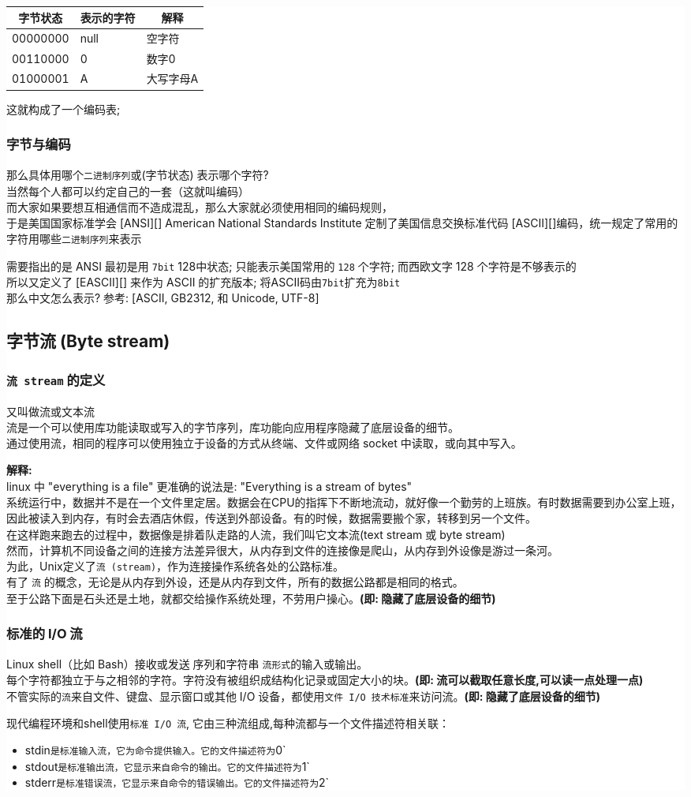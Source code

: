 | 字节状态 | 表示的字符 | 解释      |
| -        | -          | -         |
| 00000000 | null       | 空字符    |
| 00110000 | 0          | 数字0     |
| 01000001 | A          | 大写字母A |

这就构成了一个编码表;

<a id="%E5%AD%97%E8%8A%82%E4%B8%8E%E7%BC%96%E7%A0%81"></a>
### 字节与编码
那么具体用哪个`二进制序列`或(字节状态) 表示哪个字符?  
当然每个人都可以约定自己的一套（这就叫编码）  
而大家如果要想互相通信而不造成混乱，那么大家就必须使用相同的编码规则，  
于是美国国家标准学会 [ANSI][] American National Standards Institute 定制了美国信息交换标准代码 [ASCII][]编码，统一规定了常用的字符用哪些`二进制序列`来表示

需要指出的是 ANSI 最初是用 `7bit` 128中状态; 只能表示美国常用的 `128` 个字符; 而西欧文字 128 个字符是不够表示的  
所以又定义了 [EASCII][] 来作为 ASCII 的扩充版本; 将ASCII码由`7bit`扩充为`8bit`  
那么中文怎么表示? 参考: [ASCII, GB2312, 和 Unicode, UTF-8]

<a id="%E5%AD%97%E8%8A%82%E6%B5%81-byte-stream"></a>
## 字节流 (Byte stream)

<a id="%E6%B5%81-stream-%E7%9A%84%E5%AE%9A%E4%B9%89"></a>
### `流 stream` 的定义  
又叫做流或文本流  
流是一个可以使用库功能读取或写入的字节序列，库功能向应用程序隐藏了底层设备的细节。  
通过使用流，相同的程序可以使用独立于设备的方式从终端、文件或网络 socket 中读取，或向其中写入。  

<a id="%E6%B5%81-stream-%E7%9A%84%E8%A7%A3%E9%87%8A"></a>
**解释:**  
linux 中 "everything is a file" 更准确的说法是: "Everything is a stream of bytes"  
系统运行中，数据并不是在一个文件里定居。数据会在CPU的指挥下不断地流动，就好像一个勤劳的上班族。有时数据需要到办公室上班，因此被读入到内存，有时会去酒店休假，传送到外部设备。有的时候，数据需要搬个家，转移到另一个文件。  
在这样跑来跑去的过程中，数据像是排着队走路的人流，我们叫它文本流(text stream 或 byte stream)  
然而，计算机不同设备之间的连接方法差异很大，从内存到文件的连接像是爬山，从内存到外设像是游过一条河。  
为此，Unix定义了`流 (stream)`，作为连接操作系统各处的公路标准。  
有了 `流` 的概念，无论是从内存到外设，还是从内存到文件，所有的数据公路都是相同的格式。  
至于公路下面是石头还是土地，就都交给操作系统处理，不劳用户操心。**(即: 隐藏了底层设备的细节)**

<a id="%E6%A0%87%E5%87%86%E7%9A%84-io-%E6%B5%81"></a>
### 标准的 I/O 流
Linux shell（比如 Bash）接收或发送 序列和字符串 `流形式`的输入或输出。  
每个字符都独立于与之相邻的字符。字符没有被组织成结构化记录或固定大小的块。**(即: 流可以截取任意长度,可以读一点处理一点)**  
不管实际的`流`来自文件、键盘、显示窗口或其他 I/O 设备，都使用`文件 I/O 技术标准`来访问流。**(即: 隐藏了底层设备的细节)**  

现代编程环境和shell使用`标准 I/O 流`, 它由三种流组成,每种流都与一个文件描述符相关联：
-   stdin` 是标准输入流，它为命令提供输入。它的文件描述符为 `0`
-   stdout` 是标准输出流，它显示来自命令的输出。它的文件描述符为 `1`
-   stderr` 是标准错误流，它显示来自命令的错误输出。它的文件描述符为 `2`
